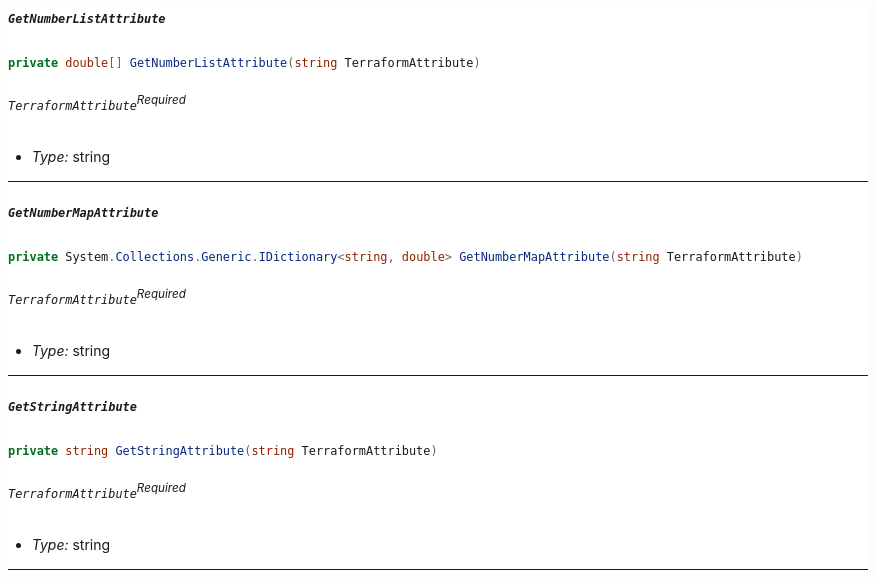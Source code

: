 ##### `GetNumberListAttribute` <a name="GetNumberListAttribute" id="@cdktf/provider-cloudflare.dataCloudflareLoadBalancer.DataCloudflareLoadBalancerRandomSteeringOutputReference.getNumberListAttribute"></a>

```csharp
private double[] GetNumberListAttribute(string TerraformAttribute)
```

###### `TerraformAttribute`<sup>Required</sup> <a name="TerraformAttribute" id="@cdktf/provider-cloudflare.dataCloudflareLoadBalancer.DataCloudflareLoadBalancerRandomSteeringOutputReference.getNumberListAttribute.parameter.terraformAttribute"></a>

- *Type:* string

---

##### `GetNumberMapAttribute` <a name="GetNumberMapAttribute" id="@cdktf/provider-cloudflare.dataCloudflareLoadBalancer.DataCloudflareLoadBalancerRandomSteeringOutputReference.getNumberMapAttribute"></a>

```csharp
private System.Collections.Generic.IDictionary<string, double> GetNumberMapAttribute(string TerraformAttribute)
```

###### `TerraformAttribute`<sup>Required</sup> <a name="TerraformAttribute" id="@cdktf/provider-cloudflare.dataCloudflareLoadBalancer.DataCloudflareLoadBalancerRandomSteeringOutputReference.getNumberMapAttribute.parameter.terraformAttribute"></a>

- *Type:* string

---

##### `GetStringAttribute` <a name="GetStringAttribute" id="@cdktf/provider-cloudflare.dataCloudflareLoadBalancer.DataCloudflareLoadBalancerRandomSteeringOutputReference.getStringAttribute"></a>

```csharp
private string GetStringAttribute(string TerraformAttribute)
```

###### `TerraformAttribute`<sup>Required</sup> <a name="TerraformAttribute" id="@cdktf/provider-cloudflare.dataCloudflareLoadBalancer.DataCloudflareLoadBalancerRandomSteeringOutputReference.getStringAttribute.parameter.terraformAttribute"></a>

- *Type:* string

---
